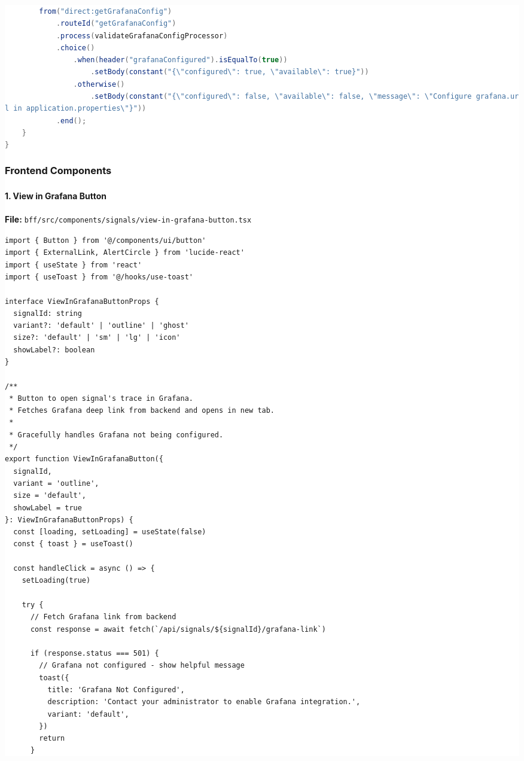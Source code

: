 ```java
        from("direct:getGrafanaConfig")
            .routeId("getGrafanaConfig")
            .process(validateGrafanaConfigProcessor)
            .choice()
                .when(header("grafanaConfigured").isEqualTo(true))
                    .setBody(constant("{\"configured\": true, \"available\": true}"))
                .otherwise()
                    .setBody(constant("{\"configured\": false, \"available\": false, \"message\": \"Configure grafana.url in application.properties\"}"))
            .end();
    }
}
```

### Frontend Components

#### 1. View in Grafana Button

**File:** `bff/src/components/signals/view-in-grafana-button.tsx`

```tsx
import { Button } from '@/components/ui/button'
import { ExternalLink, AlertCircle } from 'lucide-react'
import { useState } from 'react'
import { useToast } from '@/hooks/use-toast'

interface ViewInGrafanaButtonProps {
  signalId: string
  variant?: 'default' | 'outline' | 'ghost'
  size?: 'default' | 'sm' | 'lg' | 'icon'
  showLabel?: boolean
}

/**
 * Button to open signal's trace in Grafana.
 * Fetches Grafana deep link from backend and opens in new tab.
 *
 * Gracefully handles Grafana not being configured.
 */
export function ViewInGrafanaButton({
  signalId,
  variant = 'outline',
  size = 'default',
  showLabel = true
}: ViewInGrafanaButtonProps) {
  const [loading, setLoading] = useState(false)
  const { toast } = useToast()

  const handleClick = async () => {
    setLoading(true)

    try {
      // Fetch Grafana link from backend
      const response = await fetch(`/api/signals/${signalId}/grafana-link`)

      if (response.status === 501) {
        // Grafana not configured - show helpful message
        toast({
          title: 'Grafana Not Configured',
          description: 'Contact your administrator to enable Grafana integration.',
          variant: 'default',
        })
        return
      }
```